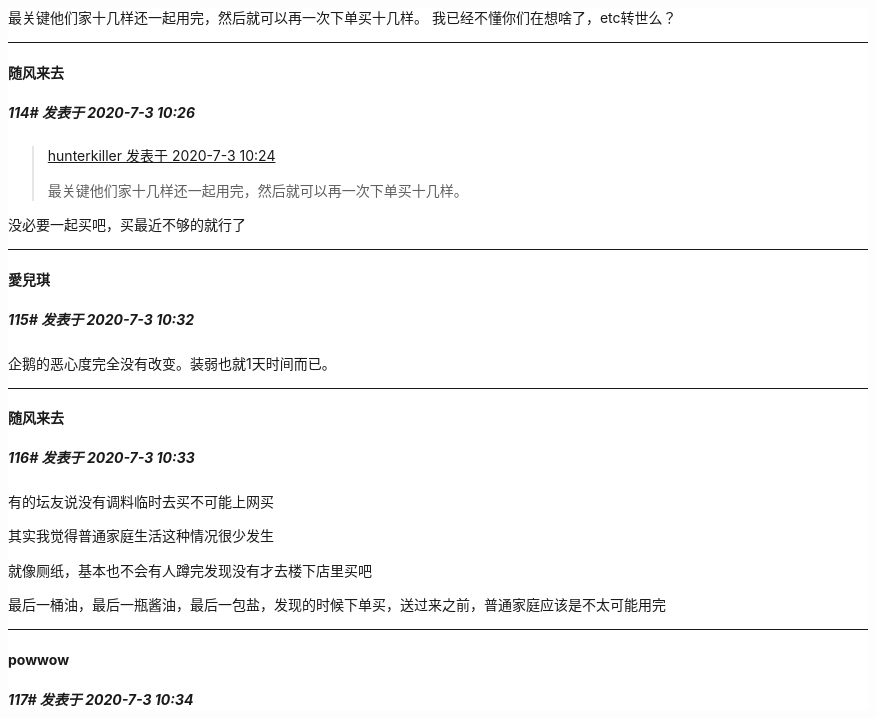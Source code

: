 最关键他们家十几样还一起用完，然后就可以再一次下单买十几样。</blockquote>
我已经不懂你们在想啥了，etc转世么？







*****

####  随风来去  
##### 114#       发表于 2020-7-3 10:26



<blockquote><a href="httphttps://bbs.saraba1st.com/2b/forum.php?mod=redirect&amp;goto=findpost&amp;pid=48046347&amp;ptid=1945390" target="_blank">hunterkiller 发表于 2020-7-3 10:24</a>

最关键他们家十几样还一起用完，然后就可以再一次下单买十几样。</blockquote>
没必要一起买吧，买最近不够的就行了







*****

####  愛兒琪  
##### 115#       发表于 2020-7-3 10:32




企鹅的恶心度完全没有改变。装弱也就1天时间而已。







*****

####  随风来去  
##### 116#       发表于 2020-7-3 10:33




有的坛友说没有调料临时去买不可能上网买

其实我觉得普通家庭生活这种情况很少发生

就像厕纸，基本也不会有人蹲完发现没有才去楼下店里买吧


最后一桶油，最后一瓶酱油，最后一包盐，发现的时候下单买，送过来之前，普通家庭应该是不太可能用完







*****

####  powwow  
##### 117#       发表于 2020-7-3 10:34

